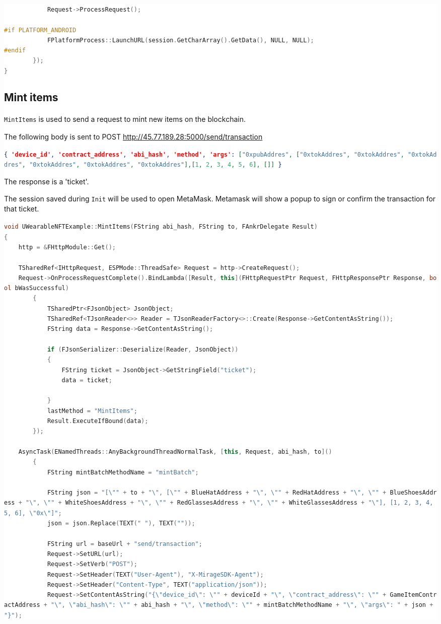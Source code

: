 ```c++
			Request->ProcessRequest();

#if PLATFORM_ANDROID
			FPlatformProcess::LaunchURL(session.GetCharArray().GetData(), NULL, NULL);
#endif
		});
}
```

## Mint items

`MintItems` is used to send a request to mint new items on the blockchain. 

The following body is sent to POST http://45.77.189.28:5000/send/transaction

```json
{ 'device_id', 'contract_address', 'abi_hash', 'method', 'args': ["0xpubAddres", ["0xtokAddres", "0xtokAddres", "0xtokAddres", "0xtokAddres", "0xtokAddres", "0xtokAddres"],[1, 2, 3, 4, 5, 6], []] }
```
The response is a 'ticket'.

The session saved during `Init` will be used to open MetaMask. Metamask will show a popup to sign or confirm the transaction for that ticket.

```c++
void UWearableNFTExample::MintItems(FString abi_hash, FString to, FAnkrDelegate Result)
{
	http = &FHttpModule::Get();

	TSharedRef<IHttpRequest, ESPMode::ThreadSafe> Request = http->CreateRequest();
	Request->OnProcessRequestComplete().BindLambda([Result, this](FHttpRequestPtr Request, FHttpResponsePtr Response, bool bWasSuccessful)
		{
			TSharedPtr<FJsonObject> JsonObject;
			TSharedRef<TJsonReader<>> Reader = TJsonReaderFactory<>::Create(Response->GetContentAsString());
			FString data = Response->GetContentAsString();

			if (FJsonSerializer::Deserialize(Reader, JsonObject))
			{
				FString ticket = JsonObject->GetStringField("ticket");
				data = ticket;

			}
			lastMethod = "MintItems";
			Result.ExecuteIfBound(data);
		});

	AsyncTask(ENamedThreads::AnyBackgroundThreadNormalTask, [this, Request, abi_hash, to]()
		{
			FString mintBatchMethodName = "mintBatch";

			FString json = "[\"" + to + "\", [\"" + BlueHatAddress + "\", \"" + RedHatAddress + "\", \"" + BlueShoesAddress + "\", \"" + WhiteShoesAddress + "\", \"" + RedGlassesAddress + "\", \"" + WhiteGlassesAddress + "\"], [1, 2, 3, 4, 5, 6], \"0x\"]";
			json = json.Replace(TEXT(" "), TEXT(""));

			FString url = baseUrl + "send/transaction";
			Request->SetURL(url);
			Request->SetVerb("POST");
			Request->SetHeader(TEXT("User-Agent"), "X-MirageSDK-Agent");
			Request->SetHeader("Content-Type", TEXT("application/json"));
			Request->SetContentAsString("{\"device_id\": \"" + deviceId + "\", \"contract_address\": \"" + GameItemContractAddress + "\", \"abi_hash\": \"" + abi_hash + "\", \"method\": \"" + mintBatchMethodName + "\", \"args\": " + json + "}");
```